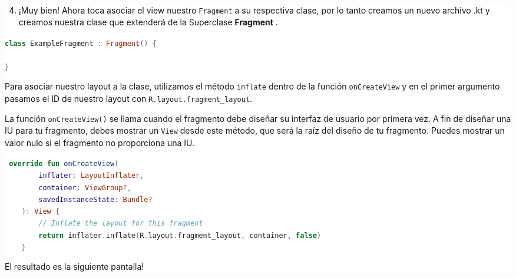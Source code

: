 4. ¡Muy bien! Ahora toca asociar el view nuestro `Fragment` a su respectiva clase, por lo tanto creamos un nuevo archivo .kt y creamos nuestra clase que extenderá de la Superclase __Fragment__ .

```kotlin
class ExampleFragment : Fragment() {
 
}
```

Para asociar nuestro layout a la clase, utilizamos el método `inflate` dentro de la función `onCreateView` y en el primer argumento pasamos el ID de nuestro layout con `R.layout.fragment_layout`.

La función `onCreateView()` se llama  cuando el fragmento debe diseñar su interfaz de usuario por primera vez. A fin de diseñar una IU para tu fragmento, debes mostrar un `View` desde este método, que será la raíz del diseño de tu fragmento. Puedes mostrar un valor nulo si el fragmento no proporciona una IU.

```kotlin
 override fun onCreateView(
        inflater: LayoutInflater,
        container: ViewGroup?,
        savedInstanceState: Bundle?
    ): View {
        // Inflate the layout for this fragment
        return inflater.inflate(R.layout.fragment_layout, container, false)
    }
```

El resultado es la siguiente pantalla!
